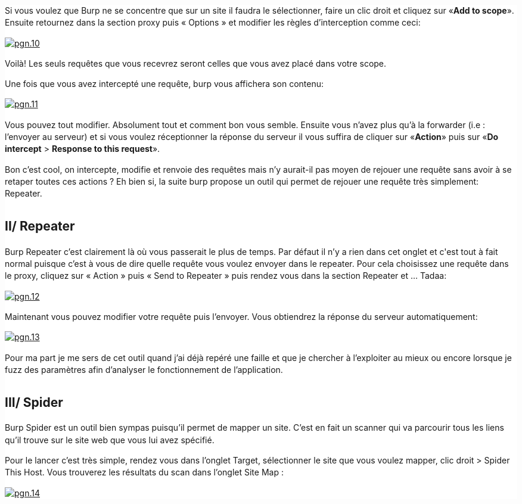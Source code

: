 Si vous voulez que Burp ne se concentre que sur un site il faudra le sélectionner, faire un clic droit et cliquez sur «**Add to scope**». Ensuite retournez dans la section proxy puis « Options » et modifier les règles d’interception comme ceci:

[![pgn.10](https://user-images.githubusercontent.com/38256925/71327332-7cfa5200-2507-11ea-9958-3fe680920578.png)](https://user-images.githubusercontent.com/38256925/71327332-7cfa5200-2507-11ea-9958-3fe680920578.png)

Voilà! Les seuls requêtes que vous recevrez seront celles que vous avez placé dans votre scope.

Une fois que vous avez intercepté une requête, burp vous affichera son contenu:

[![pgn.11](https://user-images.githubusercontent.com/38256925/71327336-85528d00-2507-11ea-9342-302b4561c12c.png)](https://user-images.githubusercontent.com/38256925/71327336-85528d00-2507-11ea-9342-302b4561c12c.png)

Vous pouvez tout modifier. Absolument tout et comment bon vous semble. Ensuite vous n’avez plus qu’à la forwarder (i.e : l’envoyer au serveur) et si vous voulez réceptionner la réponse du serveur il vous suffira de cliquer sur «**Action**» puis sur «**Do intercept** > **Response to this request**».

Bon c’est cool, on intercepte, modifie et renvoie des requêtes mais n’y aurait-il pas moyen de rejouer une requête sans avoir à se retaper toutes ces actions ? Eh bien si, la suite burp propose un outil qui permet de rejouer une requête très simplement: Repeater.

## II/ Repeater

Burp Repeater c’est clairement là où vous passerait le plus de temps. Par défaut il n’y a rien dans cet onglet et c'est tout à fait normal puisque c’est à vous de dire quelle requête vous voulez envoyer dans le repeater. Pour cela choisissez une requête dans le proxy, cliquez sur « Action » puis « Send to Repeater » puis rendez vous dans la section Repeater et … Tadaa:

[![pgn.12](https://user-images.githubusercontent.com/38256925/71327343-8e435e80-2507-11ea-83ac-ec6766fbbd76.png)](https://user-images.githubusercontent.com/38256925/71327343-8e435e80-2507-11ea-83ac-ec6766fbbd76.png)

Maintenant vous pouvez modifier votre requête puis l’envoyer. Vous obtiendrez la réponse du serveur automatiquement:

[![pgn.13](https://user-images.githubusercontent.com/38256925/71327345-969b9980-2507-11ea-875e-2f24a26f8bae.png)](https://user-images.githubusercontent.com/38256925/71327345-969b9980-2507-11ea-875e-2f24a26f8bae.png)

Pour ma part je me sers de cet outil quand j’ai déjà repéré une faille et que je chercher à l’exploiter au mieux ou encore lorsque je fuzz des paramètres afin d’analyser le fonctionnement de l’application.

## III/ Spider

Burp Spider est un outil bien sympas puisqu’il permet de mapper un site. C’est en fait un scanner qui va parcourir tous les liens qu’il trouve sur le site web que vous lui avez spécifié.

Pour le lancer c’est très simple, rendez vous dans l’onglet Target, sélectionner le site que vous voulez mapper, clic droit > Spider This Host. Vous trouverez les résultats du scan dans l’onglet Site Map :

[![pgn.14](https://user-images.githubusercontent.com/38256925/71327349-9bf8e400-2507-11ea-97c7-bf386a465941.png)](https://user-images.githubusercontent.com/38256925/71327349-9bf8e400-2507-11ea-97c7-bf386a465941.png)

